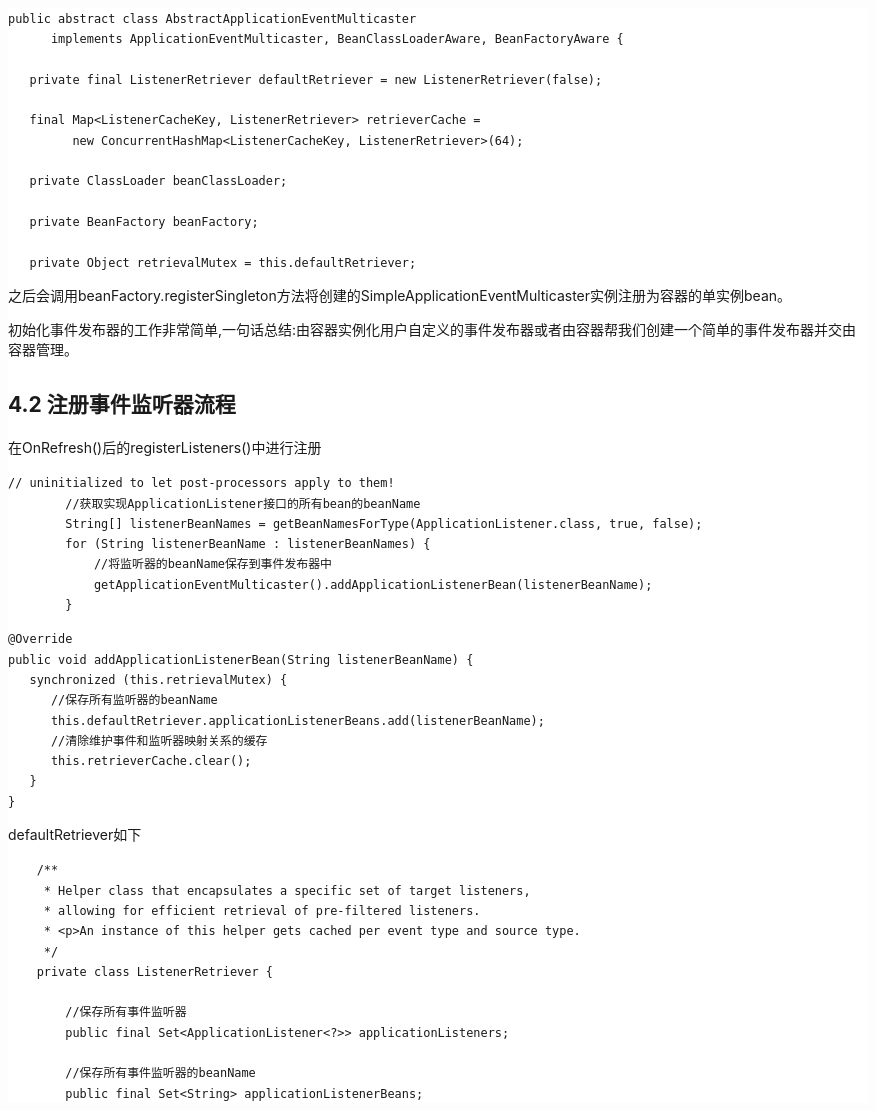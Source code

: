 ```
public abstract class AbstractApplicationEventMulticaster
      implements ApplicationEventMulticaster, BeanClassLoaderAware, BeanFactoryAware {

   private final ListenerRetriever defaultRetriever = new ListenerRetriever(false);

   final Map<ListenerCacheKey, ListenerRetriever> retrieverCache =
         new ConcurrentHashMap<ListenerCacheKey, ListenerRetriever>(64);

   private ClassLoader beanClassLoader;

   private BeanFactory beanFactory;

   private Object retrievalMutex = this.defaultRetriever;
```

之后会调用beanFactory.registerSingleton方法将创建的SimpleApplicationEventMulticaster实例注册为容器的单实例bean。

初始化事件发布器的工作非常简单,一句话总结:由容器实例化用户自定义的事件发布器或者由容器帮我们创建一个简单的事件发布器并交由容器管理。



## 4.2 注册事件监听器流程

在OnRefresh()后的registerListeners()中进行注册

```
// uninitialized to let post-processors apply to them!
		//获取实现ApplicationListener接口的所有bean的beanName
		String[] listenerBeanNames = getBeanNamesForType(ApplicationListener.class, true, false);
		for (String listenerBeanName : listenerBeanNames) {
			//将监听器的beanName保存到事件发布器中
			getApplicationEventMulticaster().addApplicationListenerBean(listenerBeanName);
		}
```

```
@Override
public void addApplicationListenerBean(String listenerBeanName) {
   synchronized (this.retrievalMutex) {
   	  //保存所有监听器的beanName
      this.defaultRetriever.applicationListenerBeans.add(listenerBeanName);
      //清除维护事件和监听器映射关系的缓存
      this.retrieverCache.clear();
   }
}
```

defaultRetriever如下

```
	/**
	 * Helper class that encapsulates a specific set of target listeners,
	 * allowing for efficient retrieval of pre-filtered listeners.
	 * <p>An instance of this helper gets cached per event type and source type.
	 */
	private class ListenerRetriever {

		//保存所有事件监听器
		public final Set<ApplicationListener<?>> applicationListeners;

		//保存所有事件监听器的beanName
		public final Set<String> applicationListenerBeans;
```
